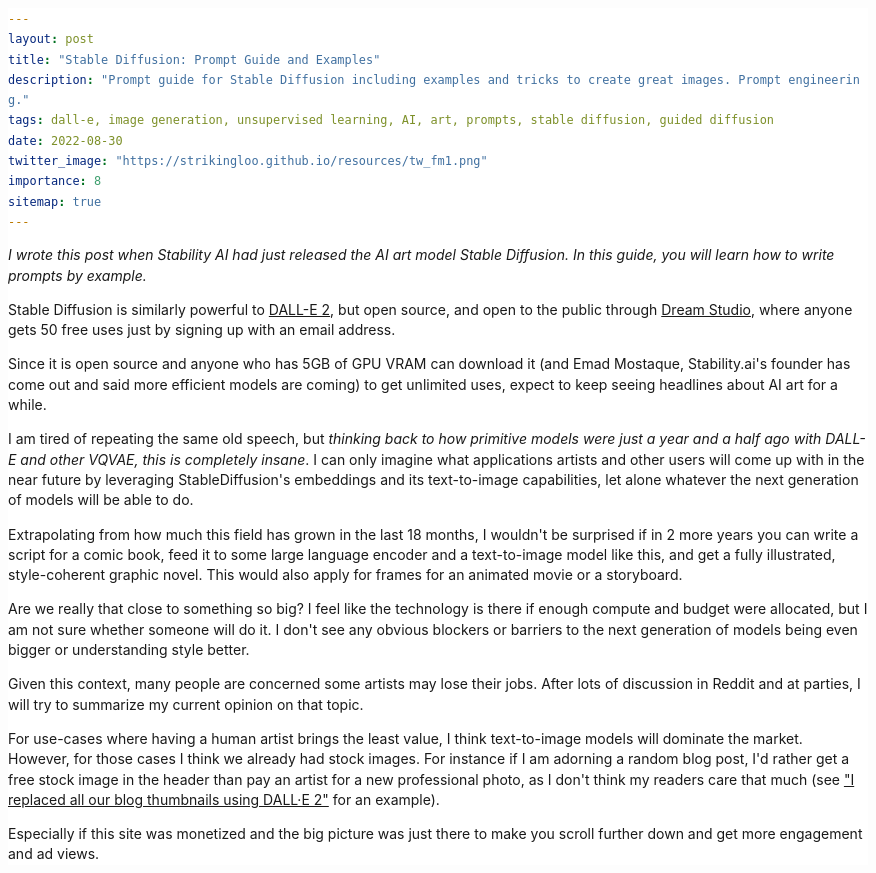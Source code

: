 ```yaml
---
layout: post
title: "Stable Diffusion: Prompt Guide and Examples"
description: "Prompt guide for Stable Diffusion including examples and tricks to create great images. Prompt engineering."
tags: dall-e, image generation, unsupervised learning, AI, art, prompts, stable diffusion, guided diffusion
date: 2022-08-30
twitter_image: "https://strikingloo.github.io/resources/tw_fm1.png"
importance: 8
sitemap: true
---
```


_I wrote this post when Stability AI had just released the AI art model Stable Diffusion. In this guide, you will learn how to write prompts by example._

Stable Diffusion is similarly powerful to [DALL-E 2](/DALL-E-2-prompt-guide), but open source, and open to the public through [Dream Studio](https://beta.dreamstudio.ai/dream), where anyone gets 50 free uses just by signing up with an email address.

Since it is open source and anyone who has 5GB of GPU VRAM can download it (and Emad Mostaque, Stability.ai's founder has come out and said more efficient models are coming) to get unlimited uses, expect to keep seeing headlines about AI art for a while.

I am tired of repeating the same old speech, but _thinking back to how primitive models were just a year and a half ago with DALL-E and other VQVAE, this is completely insane_. I can only imagine what applications artists and other users will come up with in the near future by leveraging StableDiffusion's embeddings and its text-to-image capabilities, let alone whatever the next generation of models will be able to do. 

Extrapolating from how much this field has grown in the last 18 months, I wouldn't be surprised if in 2 more years you can write a script for a comic book, feed it to some large language encoder and a text-to-image model like this, and get a fully illustrated, style-coherent graphic novel. This would also apply for frames for an animated movie or a storyboard.

Are we really that close to something so big? I feel like the technology is there if enough compute and budget were allocated, but I am not sure whether someone will do it. I don't see any obvious blockers or barriers to the next generation of models being even bigger or understanding style better.

Given this context, many people are concerned some artists may lose their jobs. After lots of discussion in Reddit and at parties, I will try to summarize my current opinion on that topic.

For use-cases where having a human artist brings the least value, I think text-to-image models will dominate the market. However, for those cases I think we already had stock images. For instance if I am adorning a random blog post, I'd rather get a free stock image in the header than pay an artist for a new professional photo, as I don't think my readers care that much (see ["I replaced all our blog thumbnails using DALL·E 2"](https://deephaven.io/blog/2022/08/08/AI-generated-blog-thumbnails/) for an example). 

Especially if this site was monetized and the big picture was just there to make you scroll further down and get more engagement and ad views.
